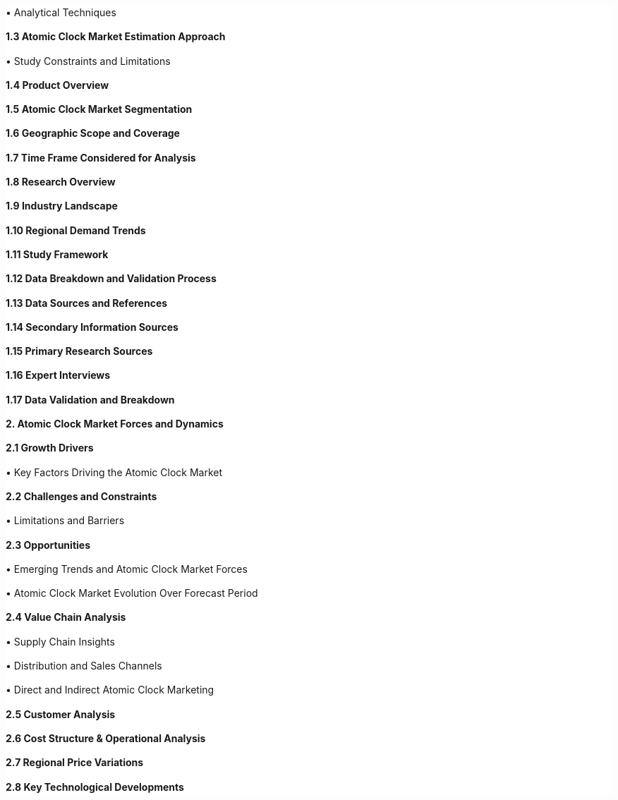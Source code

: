 • Analytical Techniques

<strong>1.3 Atomic Clock Market Estimation Approach</strong>

• Study Constraints and Limitations

<strong>1.4 Product Overview</strong>

<strong>1.5 Atomic Clock Market Segmentation</strong>

<strong>1.6 Geographic Scope and Coverage</strong>

<strong>1.7 Time Frame Considered for Analysis</strong>

<strong>1.8 Research Overview</strong>

<strong>1.9 Industry Landscape</strong>

<strong>1.10 Regional Demand Trends</strong>

<strong>1.11 Study Framework</strong>

<strong>1.12 Data Breakdown and Validation Process</strong>

<strong>1.13 Data Sources and References</strong>

<strong>1.14 Secondary Information Sources</strong>

<strong>1.15 Primary Research Sources</strong>

<strong>1.16 Expert Interviews</strong>

<strong>1.17 Data Validation and Breakdown</strong>

<strong>2. Atomic Clock Market Forces and Dynamics</strong>

<strong>2.1 Growth Drivers</strong>

• Key Factors Driving the Atomic Clock Market

<strong>2.2 Challenges and Constraints</strong>

• Limitations and Barriers

<strong>2.3 Opportunities</strong>

• Emerging Trends and Atomic Clock Market Forces

• Atomic Clock Market Evolution Over Forecast Period

<strong>2.4 Value Chain Analysis</strong>

• Supply Chain Insights

• Distribution and Sales Channels

• Direct and Indirect Atomic Clock Marketing

<strong>2.5 Customer Analysis</strong>

<strong>2.6 Cost Structure & Operational Analysis</strong>

<strong>2.7 Regional Price Variations</strong>

<strong>2.8 Key Technological Developments</strong>
